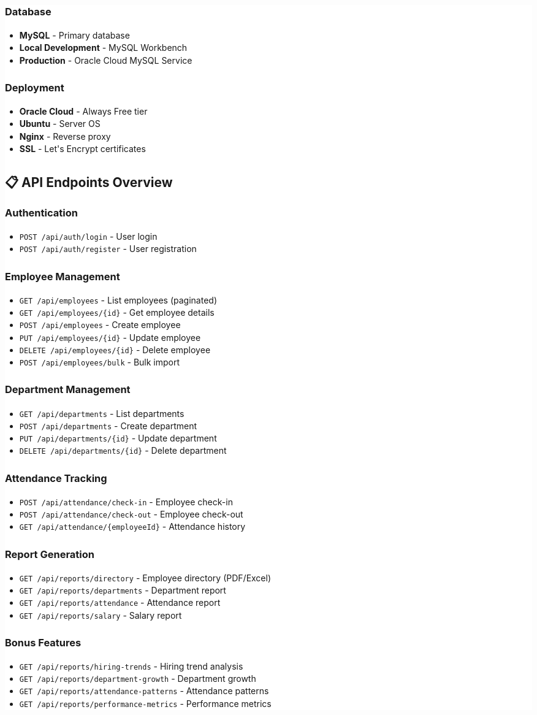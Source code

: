 ### Database
- **MySQL** - Primary database
- **Local Development** - MySQL Workbench
- **Production** - Oracle Cloud MySQL Service

### Deployment
- **Oracle Cloud** - Always Free tier
- **Ubuntu** - Server OS
- **Nginx** - Reverse proxy
- **SSL** - Let's Encrypt certificates

## 📋 API Endpoints Overview

### Authentication
- `POST /api/auth/login` - User login
- `POST /api/auth/register` - User registration

### Employee Management
- `GET /api/employees` - List employees (paginated)
- `GET /api/employees/{id}` - Get employee details
- `POST /api/employees` - Create employee
- `PUT /api/employees/{id}` - Update employee
- `DELETE /api/employees/{id}` - Delete employee
- `POST /api/employees/bulk` - Bulk import

### Department Management
- `GET /api/departments` - List departments
- `POST /api/departments` - Create department
- `PUT /api/departments/{id}` - Update department
- `DELETE /api/departments/{id}` - Delete department

### Attendance Tracking
- `POST /api/attendance/check-in` - Employee check-in
- `POST /api/attendance/check-out` - Employee check-out
- `GET /api/attendance/{employeeId}` - Attendance history

### Report Generation
- `GET /api/reports/directory` - Employee directory (PDF/Excel)
- `GET /api/reports/departments` - Department report
- `GET /api/reports/attendance` - Attendance report
- `GET /api/reports/salary` - Salary report

### Bonus Features
- `GET /api/reports/hiring-trends` - Hiring trend analysis
- `GET /api/reports/department-growth` - Department growth
- `GET /api/reports/attendance-patterns` - Attendance patterns
- `GET /api/reports/performance-metrics` - Performance metrics
